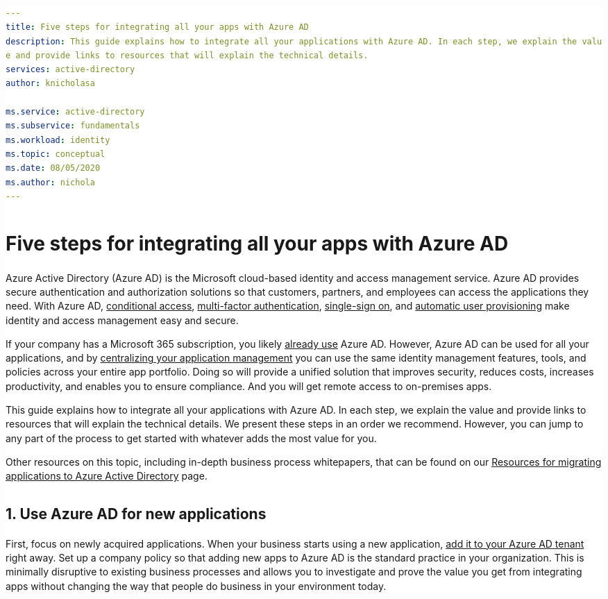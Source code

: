 ```yaml
---
title: Five steps for integrating all your apps with Azure AD
description: This guide explains how to integrate all your applications with Azure AD. In each step, we explain the value and provide links to resources that will explain the technical details. 
services: active-directory
author: knicholasa

ms.service: active-directory
ms.subservice: fundamentals
ms.workload: identity
ms.topic: conceptual
ms.date: 08/05/2020
ms.author: nichola
---
```


# Five steps for integrating all your apps with Azure AD

Azure Active Directory (Azure AD) is the Microsoft cloud-based identity and access management service. Azure AD provides secure authentication and authorization solutions so that customers, partners, and employees can access the applications they need. With Azure AD, [conditional access](https://docs.microsoft.com/azure/active-directory/conditional-access/overview), [multi-factor authentication](https://docs.microsoft.com/azure/active-directory/authentication/concept-mfa-howitworks), [single-sign on](https://docs.microsoft.com/azure/active-directory/hybrid/how-to-connect-sso), and [automatic user provisioning](https://docs.microsoft.com/azure/active-directory/app-provisioning/user-provisioning) make identity and access management easy and secure.

If your company has a Microsoft 365 subscription, you likely [already use](https://docs.microsoft.com/office365/enterprise/about-office-365-identity) Azure AD. However, Azure AD can be used for all your applications, and by [centralizing your application management](https://docs.microsoft.com/azure/active-directory/manage-apps/common-scenarios) you can use the same identity management features, tools, and policies across your entire app portfolio. Doing so will provide a unified solution that improves security, reduces costs, increases productivity, and enables you to ensure compliance. And you will get remote access to on-premises apps.

This guide explains how to integrate all your applications with Azure AD. In each step, we explain the value and provide links to resources that will explain the technical details. We present these steps in an order we recommend. However, you can jump to any part of the process to get started with whatever adds the most value for you.

Other resources on this topic, including in-depth business process whitepapers, that can be found on our [Resources for migrating applications to Azure Active Directory](https://docs.microsoft.com/azure/active-directory/manage-apps/migration-resources) page.

## 1. Use Azure AD for new applications

First, focus on newly acquired applications. When your business starts using a new application, [add it to your Azure AD tenant](https://docs.microsoft.com/azure/active-directory/manage-apps/add-application-portal) right away. Set up a company policy so that adding new apps to Azure AD is the standard practice in your organization. This is minimally disruptive to existing business processes and allows you to investigate and prove the value you get from integrating apps without changing the way that people do business in your environment today.
